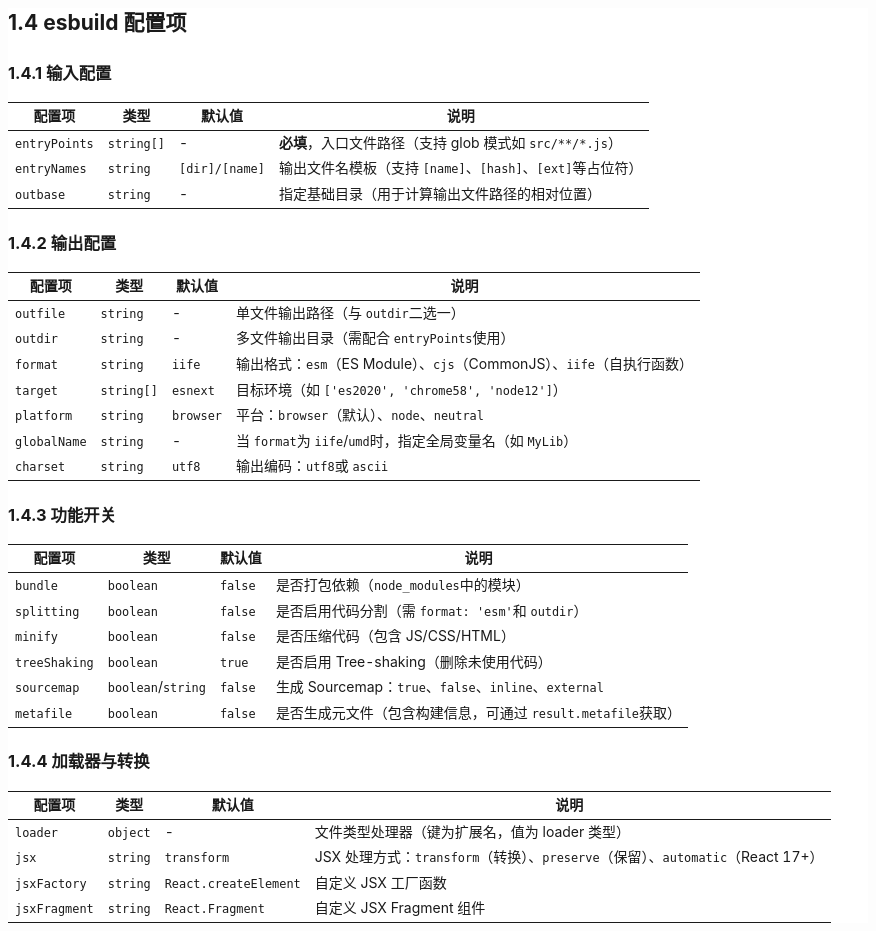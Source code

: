 ## 1.4 esbuild 配置项


### ​1.4.1 **​输入配置​**​

| 配置项 | 类型  | 默认值 | 说明  |
| --- | --- | --- | --- |
| `entryPoints` | `string[]` | \-  | ​**​必填​**​，入口文件路径（支持 glob 模式如 `src/**/*.js`） |
| `entryNames` | `string` | `[dir]/[name]` | 输出文件名模板（支持 `[name]`、`[hash]`、`[ext]`等占位符） |
| `outbase` | `string` | \-  | 指定基础目录（用于计算输出文件路径的相对位置） |



### 1.4.2 ​**​输出配置​**​

| 配置项 | 类型  | 默认值 | 说明  |
| --- | --- | --- | --- |
| `outfile` | `string` | \-  | 单文件输出路径（与 `outdir`二选一） |
| `outdir` | `string` | \-  | 多文件输出目录（需配合 `entryPoints`使用） |
| `format` | `string` | `iife` | 输出格式：`esm`（ES Module）、`cjs`（CommonJS）、`iife`（自执行函数） |
| `target` | `string[]` | `esnext` | 目标环境（如 `['es2020', 'chrome58', 'node12']`） |
| `platform` | `string` | `browser` | 平台：`browser`（默认）、`node`、`neutral` |
| `globalName` | `string` | \-  | 当 `format`为 `iife`/`umd`时，指定全局变量名（如 `MyLib`） |
| `charset` | `string` | `utf8` | 输出编码：`utf8`或 `ascii` |


### 1.4.3 ​**功能开关​**​

| 配置项 | 类型  | 默认值 | 说明  |
| --- | --- | --- | --- |
| `bundle` | `boolean` | `false` | 是否打包依赖（`node_modules`中的模块） |
| `splitting` | `boolean` | `false` | 是否启用代码分割（需 `format: 'esm'`和 `outdir`） |
| `minify` | `boolean` | `false` | 是否压缩代码（包含 JS/CSS/HTML） |
| `treeShaking` | `boolean` | `true` | 是否启用 Tree-shaking（删除未使用代码） |
| `sourcemap` | `boolean`/`string` | `false` | 生成 Sourcemap：`true`、`false`、`inline`、`external` |
| `metafile` | `boolean` | `false` | 是否生成元文件（包含构建信息，可通过 `result.metafile`获取） |


### ​1.4.4 **加载器与转换​**​

| 配置项 | 类型  | 默认值 | 说明  |
| --- | --- | --- | --- |
| `loader` | `object` | \-  | 文件类型处理器（键为扩展名，值为 loader 类型） |
| `jsx` | `string` | `transform` | JSX 处理方式：`transform`（转换）、`preserve`（保留）、`automatic`（React 17+） |
| `jsxFactory` | `string` | `React.createElement` | 自定义 JSX 工厂函数 |
| `jsxFragment` | `string` | `React.Fragment` | 自定义 JSX Fragment 组件 |
